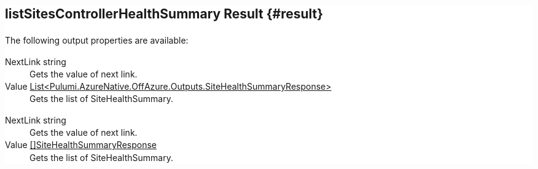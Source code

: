 


## listSitesControllerHealthSummary Result {#result}

The following output properties are available:



<div>
<pulumi-choosable type="language" values="csharp">
<dl class="resources-properties"><dt class="property-"
            title="">
        <span id="nextlink_csharp">
<a data-swiftype-name="resource-property" data-swiftype-type="text" href="#nextlink_csharp" style="color: inherit; text-decoration: inherit;">Next<wbr>Link</a>
</span>
        <span class="property-indicator"></span>
        <span class="property-type">string</span>
    </dt>
    <dd>Gets the value of next link.</dd><dt class="property-"
            title="">
        <span id="value_csharp">
<a data-swiftype-name="resource-property" data-swiftype-type="text" href="#value_csharp" style="color: inherit; text-decoration: inherit;">Value</a>
</span>
        <span class="property-indicator"></span>
        <span class="property-type"><a href="#sitehealthsummaryresponse">List&lt;Pulumi.<wbr>Azure<wbr>Native.<wbr>Off<wbr>Azure.<wbr>Outputs.<wbr>Site<wbr>Health<wbr>Summary<wbr>Response&gt;</a></span>
    </dt>
    <dd>Gets the list of SiteHealthSummary.</dd></dl>
</pulumi-choosable>
</div>

<div>
<pulumi-choosable type="language" values="go">
<dl class="resources-properties"><dt class="property-"
            title="">
        <span id="nextlink_go">
<a data-swiftype-name="resource-property" data-swiftype-type="text" href="#nextlink_go" style="color: inherit; text-decoration: inherit;">Next<wbr>Link</a>
</span>
        <span class="property-indicator"></span>
        <span class="property-type">string</span>
    </dt>
    <dd>Gets the value of next link.</dd><dt class="property-"
            title="">
        <span id="value_go">
<a data-swiftype-name="resource-property" data-swiftype-type="text" href="#value_go" style="color: inherit; text-decoration: inherit;">Value</a>
</span>
        <span class="property-indicator"></span>
        <span class="property-type"><a href="#sitehealthsummaryresponse">[]Site<wbr>Health<wbr>Summary<wbr>Response</a></span>
    </dt>
    <dd>Gets the list of SiteHealthSummary.</dd></dl>
</pulumi-choosable>
</div>
